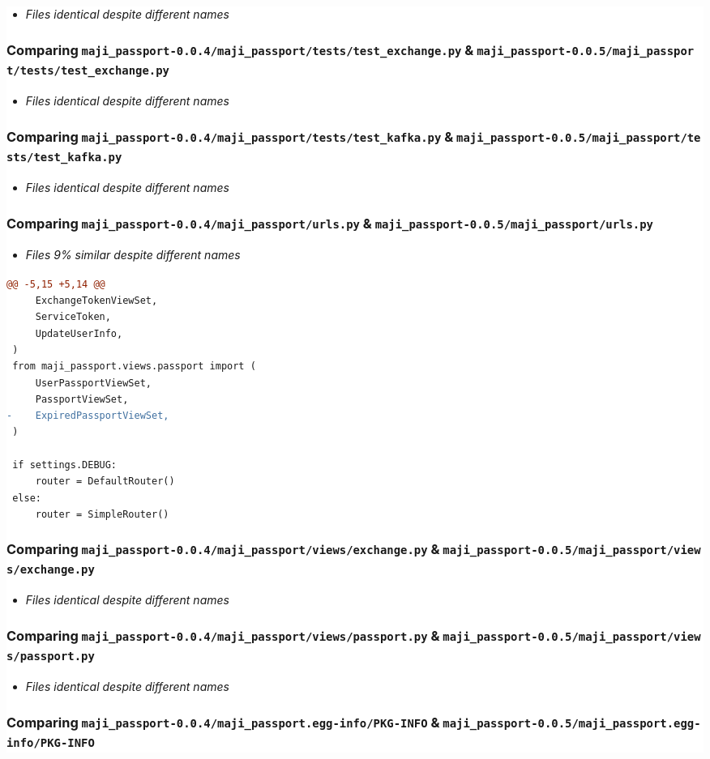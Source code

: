  * *Files identical despite different names*

### Comparing `maji_passport-0.0.4/maji_passport/tests/test_exchange.py` & `maji_passport-0.0.5/maji_passport/tests/test_exchange.py`

 * *Files identical despite different names*

### Comparing `maji_passport-0.0.4/maji_passport/tests/test_kafka.py` & `maji_passport-0.0.5/maji_passport/tests/test_kafka.py`

 * *Files identical despite different names*

### Comparing `maji_passport-0.0.4/maji_passport/urls.py` & `maji_passport-0.0.5/maji_passport/urls.py`

 * *Files 9% similar despite different names*

```diff
@@ -5,15 +5,14 @@
     ExchangeTokenViewSet,
     ServiceToken,
     UpdateUserInfo,
 )
 from maji_passport.views.passport import (
     UserPassportViewSet,
     PassportViewSet,
-    ExpiredPassportViewSet,
 )
 
 if settings.DEBUG:
     router = DefaultRouter()
 else:
     router = SimpleRouter()
```

### Comparing `maji_passport-0.0.4/maji_passport/views/exchange.py` & `maji_passport-0.0.5/maji_passport/views/exchange.py`

 * *Files identical despite different names*

### Comparing `maji_passport-0.0.4/maji_passport/views/passport.py` & `maji_passport-0.0.5/maji_passport/views/passport.py`

 * *Files identical despite different names*

### Comparing `maji_passport-0.0.4/maji_passport.egg-info/PKG-INFO` & `maji_passport-0.0.5/maji_passport.egg-info/PKG-INFO`
